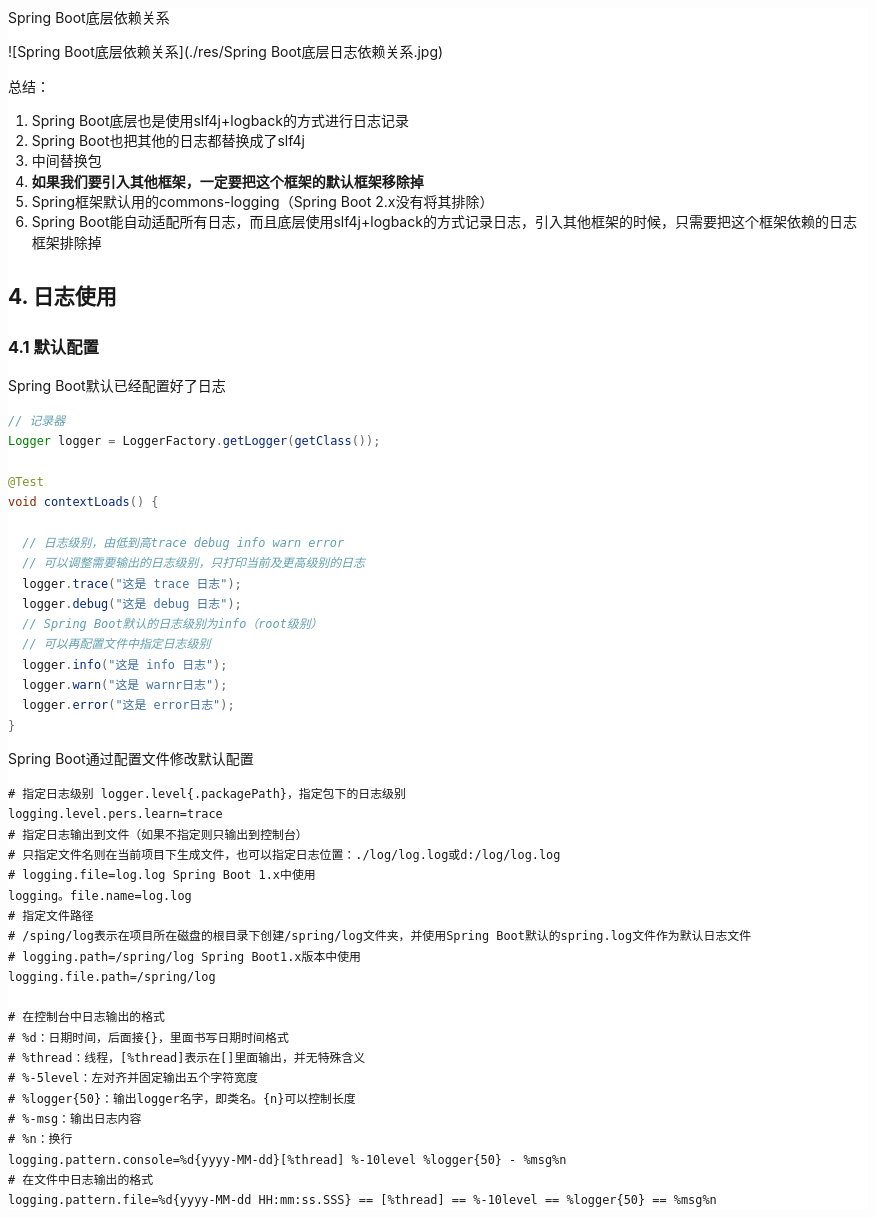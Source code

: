 Spring Boot底层依赖关系

![Spring Boot底层依赖关系](./res/Spring Boot底层日志依赖关系.jpg)

总结：

1. Spring Boot底层也是使用slf4j+logback的方式进行日志记录
2. Spring Boot也把其他的日志都替换成了slf4j
3. 中间替换包
4. **如果我们要引入其他框架，一定要把这个框架的默认框架移除掉**
5. Spring框架默认用的commons-logging（Spring Boot 2.x没有将其排除）
6. Spring Boot能自动适配所有日志，而且底层使用slf4j+logback的方式记录日志，引入其他框架的时候，只需要把这个框架依赖的日志框架排除掉

## 4. 日志使用

### 4.1 默认配置

Spring Boot默认已经配置好了日志

```java
// 记录器
Logger logger = LoggerFactory.getLogger(getClass());

@Test
void contextLoads() {

  // 日志级别，由低到高trace debug info warn error
  // 可以调整需要输出的日志级别，只打印当前及更高级别的日志
  logger.trace("这是 trace 日志");
  logger.debug("这是 debug 日志");
  // Spring Boot默认的日志级别为info（root级别）
  // 可以再配置文件中指定日志级别
  logger.info("这是 info 日志");
  logger.warn("这是 warnr日志");
  logger.error("这是 error日志");
}
```

Spring Boot通过配置文件修改默认配置

```properties
# 指定日志级别 logger.level{.packagePath}，指定包下的日志级别
logging.level.pers.learn=trace
# 指定日志输出到文件（如果不指定则只输出到控制台）
# 只指定文件名则在当前项目下生成文件，也可以指定日志位置：./log/log.log或d:/log/log.log
# logging.file=log.log Spring Boot 1.x中使用
logging。file.name=log.log
# 指定文件路径
# /sping/log表示在项目所在磁盘的根目录下创建/spring/log文件夹，并使用Spring Boot默认的spring.log文件作为默认日志文件
# logging.path=/spring/log Spring Boot1.x版本中使用
logging.file.path=/spring/log

# 在控制台中日志输出的格式
# %d：日期时间，后面接{}，里面书写日期时间格式
# %thread：线程，[%thread]表示在[]里面输出，并无特殊含义
# %-5level：左对齐并固定输出五个字符宽度
# %logger{50}：输出logger名字，即类名。{n}可以控制长度
# %-msg：输出日志内容
# %n：换行
logging.pattern.console=%d{yyyy-MM-dd}[%thread] %-10level %logger{50} - %msg%n
# 在文件中日志输出的格式
logging.pattern.file=%d{yyyy-MM-dd HH:mm:ss.SSS} == [%thread] == %-10level == %logger{50} == %msg%n
```
